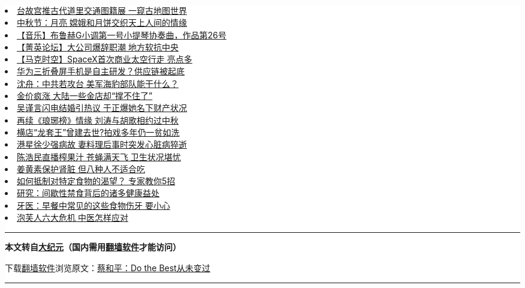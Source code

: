 <li><a href="https://github.com/1992513/djy/blob/master/gb/24/9/10/n14327406.md#1">台故宫推古代道里交通图籍展 一窥古地图世界</a></li>
<li><a href="https://github.com/1992513/djy/blob/master/gb/24/9/10/n14327659.md#1">中秋节：月亮 嫦娥和月饼交织天上人间的情缘</a></li>
<li><a href="https://github.com/1992513/djy/blob/master/gb/24/9/16/n14332108.md#1">【音乐】布鲁赫G小调第一号小提琴协奏曲，作品第26号</a></li>
<li><a href="https://github.com/1992513/djy/blob/master/gb/24/9/14/n14330510.md#1">【菁英论坛】大公司爆辞职潮 地方软抗中央</a></li>
<li><a href="https://github.com/1992513/djy/blob/master/gb/24/9/15/n14330873.md#1">【马克时空】SpaceX首次商业太空行走 亮点多</a></li>
<li><a href="https://github.com/1992513/djy/blob/master/gb/24/9/14/n14330541.md#1">华为三折叠屏手机是自主研发？供应链被起底</a></li>
<li><a href="https://github.com/1992513/djy/blob/master/gb/24/9/14/n14330387.md#1">沈舟：中共若攻台 美军海豹部队能干什么？</a></li>
<li><a href="https://github.com/1992513/djy/blob/master/gb/24/9/15/n14330635.md#1">金价疯涨 大陆一些金店却“撑不住了”</a></li>
<li><a href="https://github.com/1992513/djy/blob/master/gb/24/9/14/n14330525.md#1">吴谨言闪电结婚引热议 于正爆她名下财产状况</a></li>
<li><a href="https://github.com/1992513/djy/blob/master/gb/24/9/13/n14330097.md#1">再续《琅琊榜》情缘 刘涛与胡歌相约过中秋</a></li>
<li><a href="https://github.com/1992513/djy/blob/master/gb/24/9/13/n14330053.md#1">横店“龙套王”曾建去世?拍戏多年仍一贫如洗</a></li>
<li><a href="https://github.com/1992513/djy/blob/master/gb/24/9/15/n14330971.md#1">港星徐少强病故 妻料理后事时突发心脏病猝逝</a></li>
<li><a href="https://github.com/1992513/djy/blob/master/gb/24/9/13/n14330086.md#1">陈浩民直播榨果汁 苍蝇满天飞 卫生状况堪忧</a></li>
<li><a href="https://github.com/1992513/djy/blob/master/gb/24/9/9/n14327141.md#1">姜黄素保护肾脏 但八种人不适合吃</a></li>
<li><a href="https://github.com/1992513/djy/blob/master/gb/24/9/15/n14330730.md#1">如何抵制对特定食物的渴望？ 专家教你5招</a></li>
<li><a href="https://github.com/1992513/djy/blob/master/gb/24/9/1/n14321776.md#1">研究：间歇性禁食背后的诸多健康益处</a></li>
<li><a href="https://github.com/1992513/djy/blob/master/gb/24/9/16/n14331412.md#1">牙医：早餐中常见的这些食物伤牙 要小心</a></li>
<li><a href="https://github.com/1992513/djy/blob/master/gb/24/9/5/n14324953.md#1">泡芙人六大危机  中医怎样应对</a></li>
<hr>
<strong>本文转自<a href="https://www.epochtimes.com">大纪元</a>（国内需用<a href="https://github.com/1992513/www/blob/master/README.md#8">翻墙软件</a>才能访问）</strong><p>下载<a href="https://github.com/1992513/www/blob/master/README.md#8">翻墙软件</a>浏览原文：<a href="https://www.epochtimes.com/gb/16/9/26/n8337314.htm">蔡和平：Do the Best从未变过</a></p><hr>
